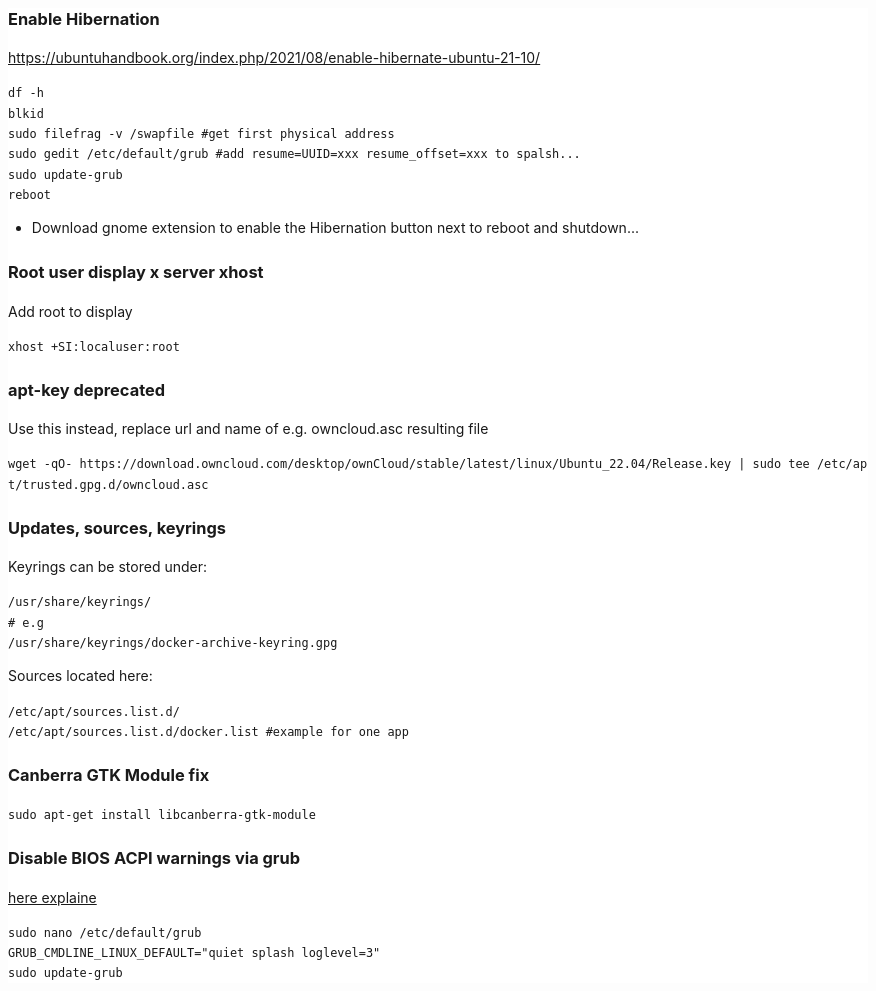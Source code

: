 
### Enable Hibernation
https://ubuntuhandbook.org/index.php/2021/08/enable-hibernate-ubuntu-21-10/

```
df -h
blkid
sudo filefrag -v /swapfile #get first physical address
sudo gedit /etc/default/grub #add resume=UUID=xxx resume_offset=xxx to spalsh...
sudo update-grub
reboot
```
- Download gnome extension to enable the Hibernation button next to reboot and shutdown...

### Root user display x server xhost
Add root to display
```
xhost +SI:localuser:root
```

### apt-key deprecated
Use this instead, replace url and name of e.g. owncloud.asc resulting file
```
wget -qO- https://download.owncloud.com/desktop/ownCloud/stable/latest/linux/Ubuntu_22.04/Release.key | sudo tee /etc/apt/trusted.gpg.d/owncloud.asc
```

### Updates, sources, keyrings
Keyrings can be stored under:
```
/usr/share/keyrings/
# e.g
/usr/share/keyrings/docker-archive-keyring.gpg
```

Sources located here:
```
/etc/apt/sources.list.d/
/etc/apt/sources.list.d/docker.list #example for one app
```

### Canberra GTK Module fix
```
sudo apt-get install libcanberra-gtk-module
```

### Disable BIOS ACPI warnings via grub
[here explaine](https://askubuntu.com/questions/1416198/ubuntu-22-04-acpi-bios-error-bug-could-not-resolve-symbol-errors-on-asus-x7)
```
sudo nano /etc/default/grub
GRUB_CMDLINE_LINUX_DEFAULT="quiet splash loglevel=3"
sudo update-grub
```

